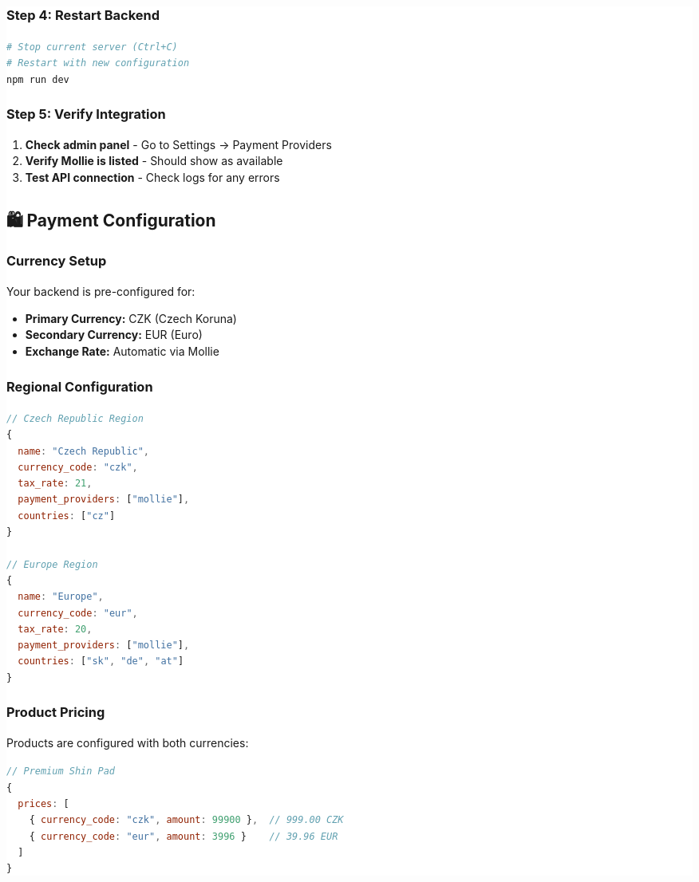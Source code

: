### Step 4: Restart Backend

```bash
# Stop current server (Ctrl+C)
# Restart with new configuration
npm run dev
```

### Step 5: Verify Integration

1. **Check admin panel** - Go to Settings → Payment Providers
2. **Verify Mollie is listed** - Should show as available
3. **Test API connection** - Check logs for any errors

## 🛍️ Payment Configuration

### Currency Setup

Your backend is pre-configured for:

- **Primary Currency:** CZK (Czech Koruna)
- **Secondary Currency:** EUR (Euro)
- **Exchange Rate:** Automatic via Mollie

### Regional Configuration

```javascript
// Czech Republic Region
{
  name: "Czech Republic",
  currency_code: "czk",
  tax_rate: 21,
  payment_providers: ["mollie"],
  countries: ["cz"]
}

// Europe Region  
{
  name: "Europe",
  currency_code: "eur",
  tax_rate: 20,
  payment_providers: ["mollie"],
  countries: ["sk", "de", "at"]
}
```

### Product Pricing

Products are configured with both currencies:

```javascript
// Premium Shin Pad
{
  prices: [
    { currency_code: "czk", amount: 99900 },  // 999.00 CZK
    { currency_code: "eur", amount: 3996 }    // 39.96 EUR
  ]
}
```
